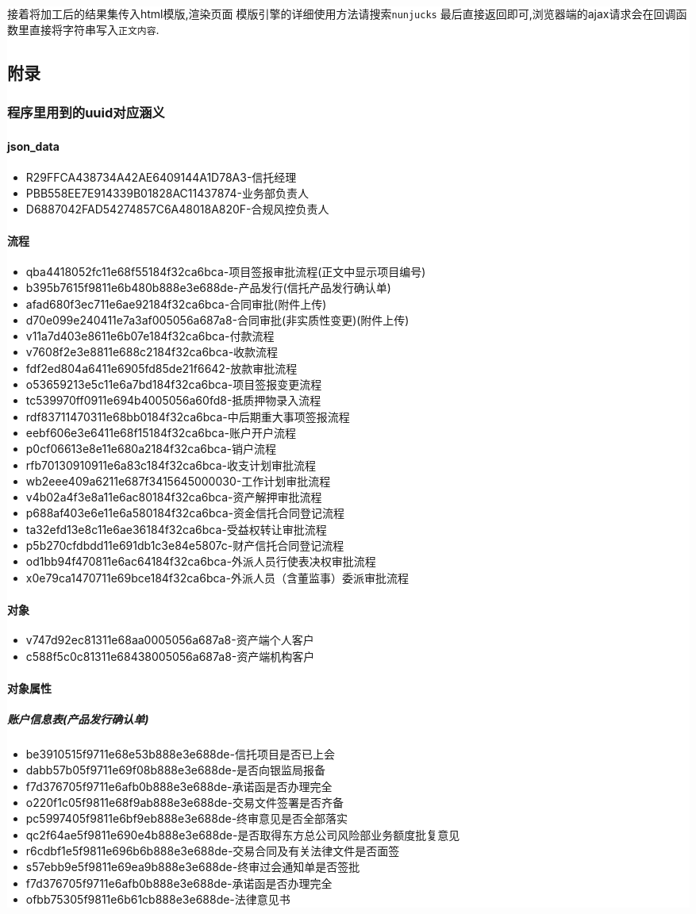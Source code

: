 接着将加工后的结果集传入html模版,渲染页面
模版引擎的详细使用方法请搜索`nunjucks`
最后直接返回即可,浏览器端的ajax请求会在回调函数里直接将字符串写入`正文内容`.

## 附录
### 程序里用到的uuid对应涵义
#### json_data
* R29FFCA438734A42AE6409144A1D78A3-信托经理
* PBB558EE7E914339B01828AC11437874-业务部负责人
* D6887042FAD54274857C6A48018A820F-合规风控负责人

#### 流程
* qba4418052fc11e68f55184f32ca6bca-项目签报审批流程(正文中显示项目编号)
* b395b7615f9811e6b480b888e3e688de-产品发行(信托产品发行确认单)
* afad680f3ec711e6ae92184f32ca6bca-合同审批(附件上传)
* d70e099e240411e7a3af005056a687a8-合同审批(非实质性变更)(附件上传)
* v11a7d403e8611e6b07e184f32ca6bca-付款流程
* v7608f2e3e8811e688c2184f32ca6bca-收款流程
* fdf2ed804a6411e6905fd85de21f6642-放款审批流程
* o53659213e5c11e6a7bd184f32ca6bca-项目签报变更流程
* tc539970ff0911e694b4005056a60fd8-抵质押物录入流程
* rdf83711470311e68bb0184f32ca6bca-中后期重大事项签报流程
* eebf606e3e6411e68f15184f32ca6bca-账户开户流程
* p0cf06613e8e11e680a2184f32ca6bca-销户流程
* rfb70130910911e6a83c184f32ca6bca-收支计划审批流程
* wb2eee409a6211e687f3415645000030-工作计划审批流程
* v4b02a4f3e8a11e6ac80184f32ca6bca-资产解押审批流程
* p688af403e6e11e6a580184f32ca6bca-资金信托合同登记流程
* ta32efd13e8c11e6ae36184f32ca6bca-受益权转让审批流程
* p5b270cfdbdd11e691db1c3e84e5807c-财产信托合同登记流程
* od1bb94f470811e6ac64184f32ca6bca-外派人员行使表决权审批流程
* x0e79ca1470711e69bce184f32ca6bca-外派人员（含董监事）委派审批流程

#### 对象
* v747d92ec81311e68aa0005056a687a8-资产端个人客户
* c588f5c0c81311e68438005056a687a8-资产端机构客户

#### 对象属性

##### 账户信息表(产品发行确认单)
* be3910515f9711e68e53b888e3e688de-信托项目是否已上会
* dabb57b05f9711e69f08b888e3e688de-是否向银监局报备
* f7d376705f9711e6afb0b888e3e688de-承诺函是否办理完全
* o220f1c05f9811e68f9ab888e3e688de-交易文件签署是否齐备
* pc5997405f9811e6bf9eb888e3e688de-终审意见是否全部落实
* qc2f64ae5f9811e690e4b888e3e688de-是否取得东方总公司风险部业务额度批复意见
* r6cdbf1e5f9811e696b6b888e3e688de-交易合同及有关法律文件是否面签
* s57ebb9e5f9811e69ea9b888e3e688de-终审过会通知单是否签批
* f7d376705f9711e6afb0b888e3e688de-承诺函是否办理完全
* ofbb75305f9811e6b61cb888e3e688de-法律意见书
